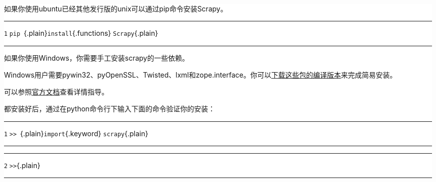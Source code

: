 如果你使用ubuntu已经其他发行版的unix可以通过pip命令安装Scrapy。

</div>

<div id="highlighter_497128" class="syntaxhighlighter">

<div class="line alt1">

  ----- ------------------------------------------------------
  `1`   `pip `{.plain}`install`{.functions} `Scrapy`{.plain}
  ----- ------------------------------------------------------

</div>

</div>

</div>

<div>

</div>

<div>

如果你使用Windows，你需要手工安装scrapy的一些依赖。

</div>

<div>

Windows用户需要pywin32、pyOpenSSL、Twisted、lxml和zope.interface。你可以[下载这些包的编译版本](http://www.lfd.uci.edu/~gohlke/pythonlibs/)来完成简易安装。

</div>

<div>

可以参照[官方文档](http://doc.scrapy.org/en/latest/intro/install.html)查看详情指导。

</div>

<div>

都安装好后，通过在python命令行下输入下面的命令验证你的安装：

</div>

<div id="highlighter_121528" class="syntaxhighlighter">

<div class="line alt1">

  ----- --------------------------------------------------
  `1`   `>> `{.plain}`import`{.keyword} `scrapy`{.plain}
  ----- --------------------------------------------------

</div>

<div class="line alt2">

  ----- --------------
  `2`   `>>`{.plain}
  ----- --------------

</div>
